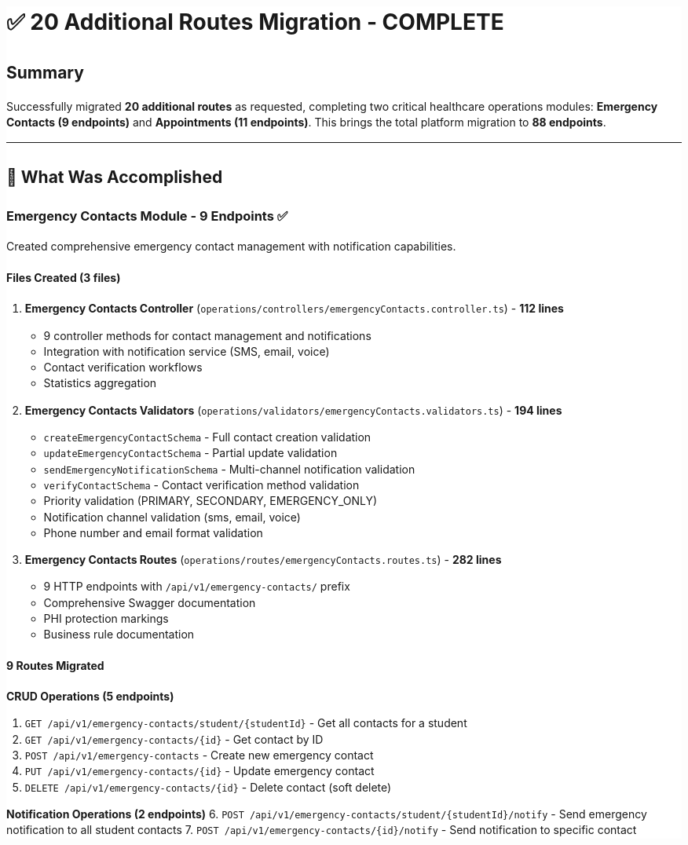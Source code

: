 # ✅ 20 Additional Routes Migration - COMPLETE

## Summary

Successfully migrated **20 additional routes** as requested, completing two critical healthcare operations modules: **Emergency Contacts (9 endpoints)** and **Appointments (11 endpoints)**. This brings the total platform migration to **88 endpoints**.

---

## 🎯 **What Was Accomplished**

### **Emergency Contacts Module - 9 Endpoints** ✅

Created comprehensive emergency contact management with notification capabilities.

#### **Files Created (3 files)**

1. **Emergency Contacts Controller** (`operations/controllers/emergencyContacts.controller.ts`) - **112 lines**
   - 9 controller methods for contact management and notifications
   - Integration with notification service (SMS, email, voice)
   - Contact verification workflows
   - Statistics aggregation

2. **Emergency Contacts Validators** (`operations/validators/emergencyContacts.validators.ts`) - **194 lines**
   - `createEmergencyContactSchema` - Full contact creation validation
   - `updateEmergencyContactSchema` - Partial update validation
   - `sendEmergencyNotificationSchema` - Multi-channel notification validation
   - `verifyContactSchema` - Contact verification method validation
   - Priority validation (PRIMARY, SECONDARY, EMERGENCY_ONLY)
   - Notification channel validation (sms, email, voice)
   - Phone number and email format validation

3. **Emergency Contacts Routes** (`operations/routes/emergencyContacts.routes.ts`) - **282 lines**
   - 9 HTTP endpoints with `/api/v1/emergency-contacts/` prefix
   - Comprehensive Swagger documentation
   - PHI protection markings
   - Business rule documentation

#### **9 Routes Migrated**

**CRUD Operations (5 endpoints)**
1. `GET /api/v1/emergency-contacts/student/{studentId}` - Get all contacts for a student
2. `GET /api/v1/emergency-contacts/{id}` - Get contact by ID
3. `POST /api/v1/emergency-contacts` - Create new emergency contact
4. `PUT /api/v1/emergency-contacts/{id}` - Update emergency contact
5. `DELETE /api/v1/emergency-contacts/{id}` - Delete contact (soft delete)

**Notification Operations (2 endpoints)**
6. `POST /api/v1/emergency-contacts/student/{studentId}/notify` - Send emergency notification to all student contacts
7. `POST /api/v1/emergency-contacts/{id}/notify` - Send notification to specific contact
